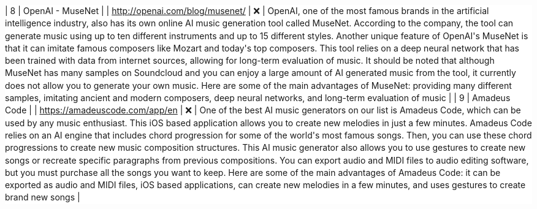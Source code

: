 | 8     | OpenAI - MuseNet          |            | http://openai.com/blog/musenet/                                                                                           | ❌                | OpenAI, one of the most famous brands in the artificial intelligence industry, also has its own online AI music generation tool called MuseNet. According to the company, the tool can generate music using up to ten different instruments and up to 15 different styles. Another unique feature of OpenAI's MuseNet is that it can imitate famous composers like Mozart and today's top composers. This tool relies on a deep neural network that has been trained with data from internet sources, allowing for long-term evaluation of music. It should be noted that although MuseNet has many samples on Soundcloud and you can enjoy a large amount of AI generated music from the tool, it currently does not allow you to generate your own music. Here are some of the main advantages of MuseNet: providing many different samples, imitating ancient and modern composers, deep neural networks, and long-term evaluation of music                                                                                                                                                                                                                                                                                                                                                                                                                                                                                                                                                                                                                                                                                                                                                                                                                                                                                                                                                                                                                                                                                                     |
| 9     | Amadeus Code              |            | https://amadeuscode.com/app/en                                                                                            | ❌                | One of the best AI music generators on our list is Amadeus Code, which can be used by any music enthusiast. This iOS based application allows you to create new melodies in just a few minutes. Amadeus Code relies on an AI engine that includes chord progression for some of the world's most famous songs. Then, you can use these chord progressions to create new music composition structures. This AI music generator also allows you to use gestures to create new songs or recreate specific paragraphs from previous compositions. You can export audio and MIDI files to audio editing software, but you must purchase all the songs you want to keep. Here are some of the main advantages of Amadeus Code: it can be exported as audio and MIDI files, iOS based applications, can create new melodies in a few minutes, and uses gestures to create brand new songs                                                                                                                                                                                                                                                                                                                                                                                                                                                                                                                                                                                                                                                                                                                                                                                                                                                                                                                                                                                                                                                                                                                                                                 |